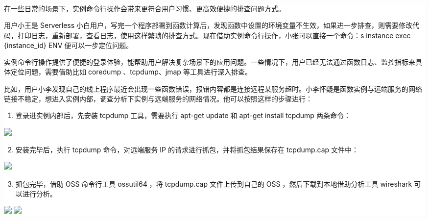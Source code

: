 在一些日常的场景下，实例命令行操作会带来更符合用户习惯、更高效便捷的排查问题方式。

用户小王是 Serverless 小白用户，写完一个程序部署到函数计算后，发现函数中设置的环境变量不生效，如果进一步排查，则需要修改代码，打印日志，重新部署，查看日志，使用这样繁琐的排查方式。现在借助实例命令行操作，小张可以直接一个命令：s instance exec {instance_id} ENV 便可以一步定位问题。

实例命令行操作提供了便捷的登录体验，能帮助用户解决复杂场景下的应用问题。一些情况下，用户已经无法通过函数日志、监控指标来具体定位问题，需要借助比如 coredump 、tcpdump、jmap 等工具进行深入排查。

比如，用户小李发现自己的线上程序最近会出现一些函数错误，报错内容都是连接远程某服务超时。小李怀疑是函数实例与远端服务的网络链接不稳定，想进入实例内部，调查分析下实例与远端服务的网络情况。他可以按照这样的步骤进行：

1. 登录进实例内部后，先安装 tcpdump 工具，需要执行 apt-get update 和 apt-get install tcpdump 两条命令：
<img src="https://img.alicdn.com/imgextra/i2/O1CN011qHFxA1hMxYdmzFs4_!!6000000004264-2-tps-1500-674.png" />

2. 安装完毕后，执行 tcpdump 命令，对远端服务 IP 的请求进行抓包，并将抓包结果保存在 tcpdump.cap 文件中：
<img src="https://img.alicdn.com/imgextra/i4/O1CN01iaWbjE1w82tvxkrne_!!6000000006262-2-tps-1500-504.png" />

3. 抓包完毕，借助 OSS 命令行工具 ossutil64 ，将 tcpdump.cap 文件上传到自己的 OSS ，然后下载到本地借助分析工具 wireshark 可以进行分析。
<img src="https://img.alicdn.com/imgextra/i2/O1CN01eSFr0v21D9OTCTdhE_!!6000000006950-2-tps-1500-372.png" />
<img src="https://img.alicdn.com/imgextra/i3/O1CN01ycfLsb1CXGNkMcZ4z_!!6000000000090-2-tps-1500-519.png" />
